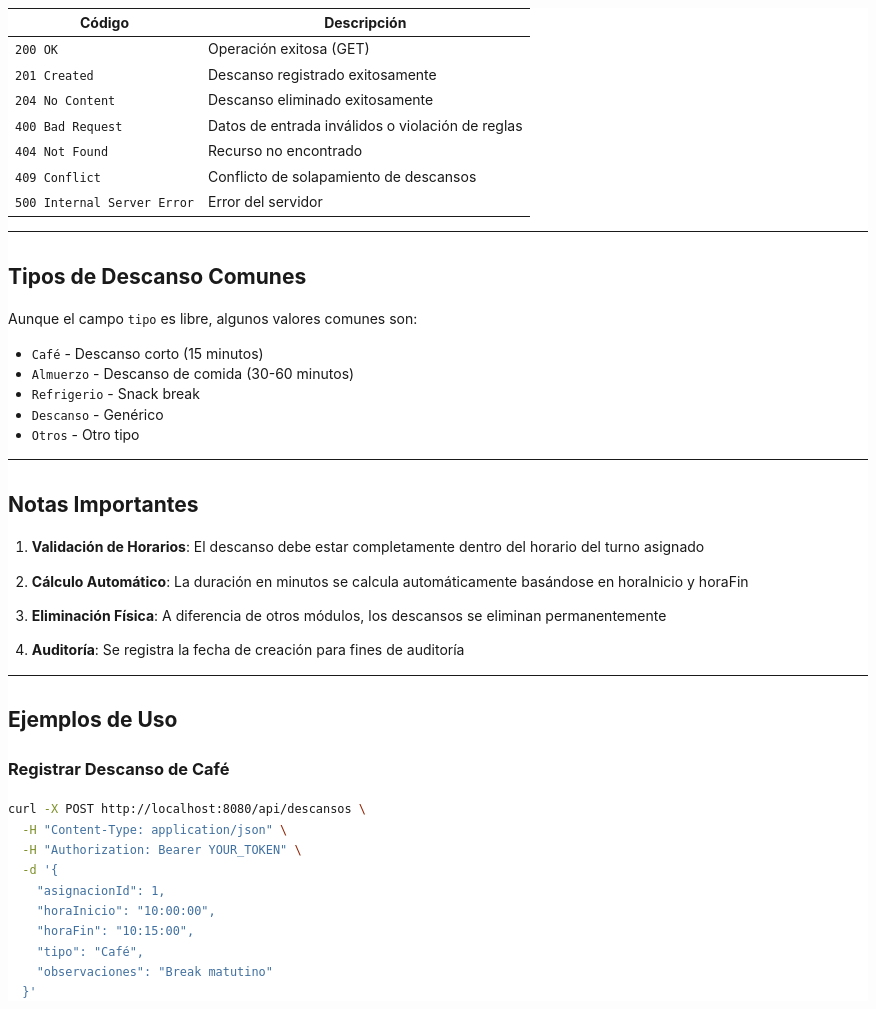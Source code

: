 | Código | Descripción |
|--------|-------------|
| `200 OK` | Operación exitosa (GET) |
| `201 Created` | Descanso registrado exitosamente |
| `204 No Content` | Descanso eliminado exitosamente |
| `400 Bad Request` | Datos de entrada inválidos o violación de reglas |
| `404 Not Found` | Recurso no encontrado |
| `409 Conflict` | Conflicto de solapamiento de descansos |
| `500 Internal Server Error` | Error del servidor |

---

## Tipos de Descanso Comunes

Aunque el campo `tipo` es libre, algunos valores comunes son:

- `Café` - Descanso corto (15 minutos)
- `Almuerzo` - Descanso de comida (30-60 minutos)
- `Refrigerio` - Snack break
- `Descanso` - Genérico
- `Otros` - Otro tipo

---

## Notas Importantes

1. **Validación de Horarios**: El descanso debe estar completamente dentro del horario del turno asignado

2. **Cálculo Automático**: La duración en minutos se calcula automáticamente basándose en horaInicio y horaFin

3. **Eliminación Física**: A diferencia de otros módulos, los descansos se eliminan permanentemente

4. **Auditoría**: Se registra la fecha de creación para fines de auditoría

---

## Ejemplos de Uso

### Registrar Descanso de Café

```bash
curl -X POST http://localhost:8080/api/descansos \
  -H "Content-Type: application/json" \
  -H "Authorization: Bearer YOUR_TOKEN" \
  -d '{
    "asignacionId": 1,
    "horaInicio": "10:00:00",
    "horaFin": "10:15:00",
    "tipo": "Café",
    "observaciones": "Break matutino"
  }'
```
